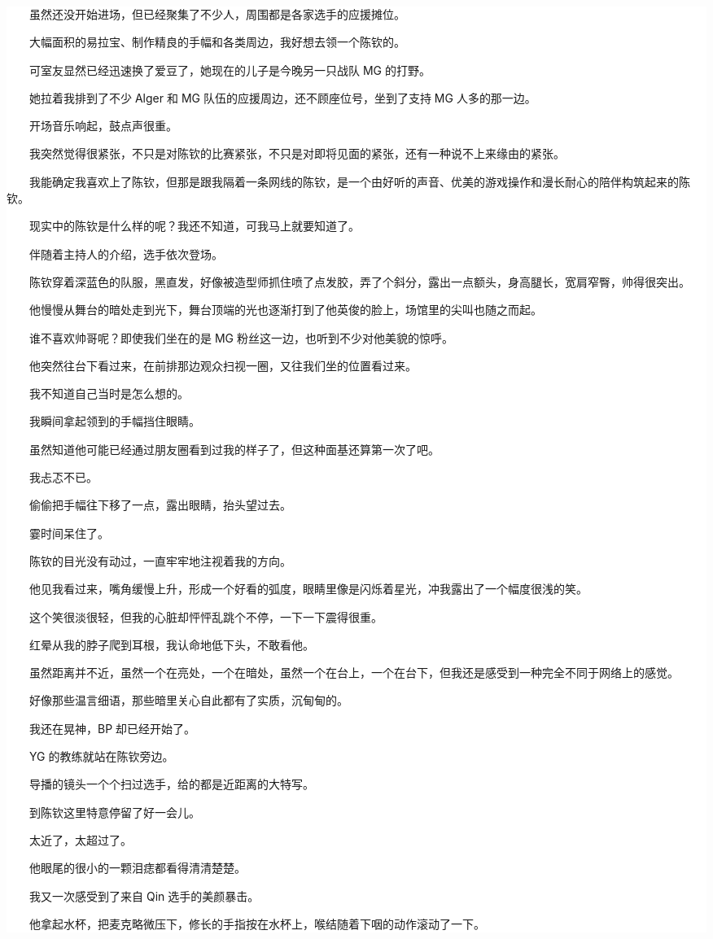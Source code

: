 &emsp;&emsp;虽然还没开始进场，但已经聚集了不少人，周围都是各家选手的应援摊位。  
  
&emsp;&emsp;大幅面积的易拉宝、制作精良的手幅和各类周边，我好想去领一个陈钦的。  
  
&emsp;&emsp;可室友显然已经迅速换了爱豆了，她现在的儿子是今晚另一只战队 MG 的打野。  
  
&emsp;&emsp;她拉着我排到了不少 Alger 和 MG 队伍的应援周边，还不顾座位号，坐到了支持 MG 人多的那一边。  
  
&emsp;&emsp;开场音乐响起，鼓点声很重。  
  
&emsp;&emsp;我突然觉得很紧张，不只是对陈钦的比赛紧张，不只是对即将见面的紧张，还有一种说不上来缘由的紧张。  
  
&emsp;&emsp;我能确定我喜欢上了陈钦，但那是跟我隔着一条网线的陈钦，是一个由好听的声音、优美的游戏操作和漫长耐心的陪伴构筑起来的陈钦。  
  
&emsp;&emsp;现实中的陈钦是什么样的呢？我还不知道，可我马上就要知道了。  
  
&emsp;&emsp;伴随着主持人的介绍，选手依次登场。  
  
&emsp;&emsp;陈钦穿着深蓝色的队服，黑直发，好像被造型师抓住喷了点发胶，弄了个斜分，露出一点额头，身高腿长，宽肩窄臀，帅得很突出。  
  
&emsp;&emsp;他慢慢从舞台的暗处走到光下，舞台顶端的光也逐渐打到了他英俊的脸上，场馆里的尖叫也随之而起。  
  
&emsp;&emsp;谁不喜欢帅哥呢？即使我们坐在的是 MG 粉丝这一边，也听到不少对他美貌的惊呼。  
  
&emsp;&emsp;他突然往台下看过来，在前排那边观众扫视一圈，又往我们坐的位置看过来。  
  
&emsp;&emsp;我不知道自己当时是怎么想的。  
  
&emsp;&emsp;我瞬间拿起领到的手幅挡住眼睛。  
  
&emsp;&emsp;虽然知道他可能已经通过朋友圈看到过我的样子了，但这种面基还算第一次了吧。  
  
&emsp;&emsp;我忐忑不已。  
  
&emsp;&emsp;偷偷把手幅往下移了一点，露出眼睛，抬头望过去。  
  
&emsp;&emsp;霎时间呆住了。  
  
&emsp;&emsp;陈钦的目光没有动过，一直牢牢地注视着我的方向。  
  
&emsp;&emsp;他见我看过来，嘴角缓慢上升，形成一个好看的弧度，眼睛里像是闪烁着星光，冲我露出了一个幅度很浅的笑。  
  
&emsp;&emsp;这个笑很淡很轻，但我的心脏却怦怦乱跳个不停，一下一下震得很重。  
  
&emsp;&emsp;红晕从我的脖子爬到耳根，我认命地低下头，不敢看他。  
  
&emsp;&emsp;虽然距离并不近，虽然一个在亮处，一个在暗处，虽然一个在台上，一个在台下，但我还是感受到一种完全不同于网络上的感觉。  
  
&emsp;&emsp;好像那些温言细语，那些暗里关心自此都有了实质，沉甸甸的。  
  
&emsp;&emsp;我还在晃神，BP 却已经开始了。  
  
&emsp;&emsp;YG 的教练就站在陈钦旁边。  
  
&emsp;&emsp;导播的镜头一个个扫过选手，给的都是近距离的大特写。  
  
&emsp;&emsp;到陈钦这里特意停留了好一会儿。  
  
&emsp;&emsp;太近了，太超过了。  
  
&emsp;&emsp;他眼尾的很小的一颗泪痣都看得清清楚楚。  
  
&emsp;&emsp;我又一次感受到了来自 Qin 选手的美颜暴击。  
  
&emsp;&emsp;他拿起水杯，把麦克略微压下，修长的手指按在水杯上，喉结随着下咽的动作滚动了一下。  
  